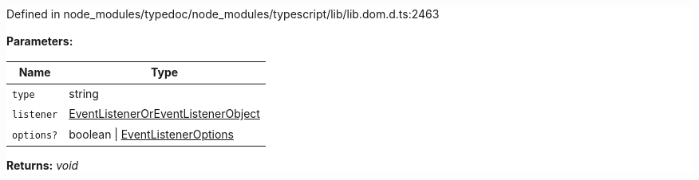 Defined in node_modules/typedoc/node_modules/typescript/lib/lib.dom.d.ts:2463

**Parameters:**

Name | Type |
------ | ------ |
`type` | string |
`listener` | [EventListenerOrEventListenerObject](../modules/_node_modules_typedoc_node_modules_typescript_lib_lib_dom_d_.md#eventlisteneroreventlistenerobject) |
`options?` | boolean &#124; [EventListenerOptions](_node_modules_typedoc_node_modules_typescript_lib_lib_dom_d_.eventlisteneroptions.md) |

**Returns:** *void*
